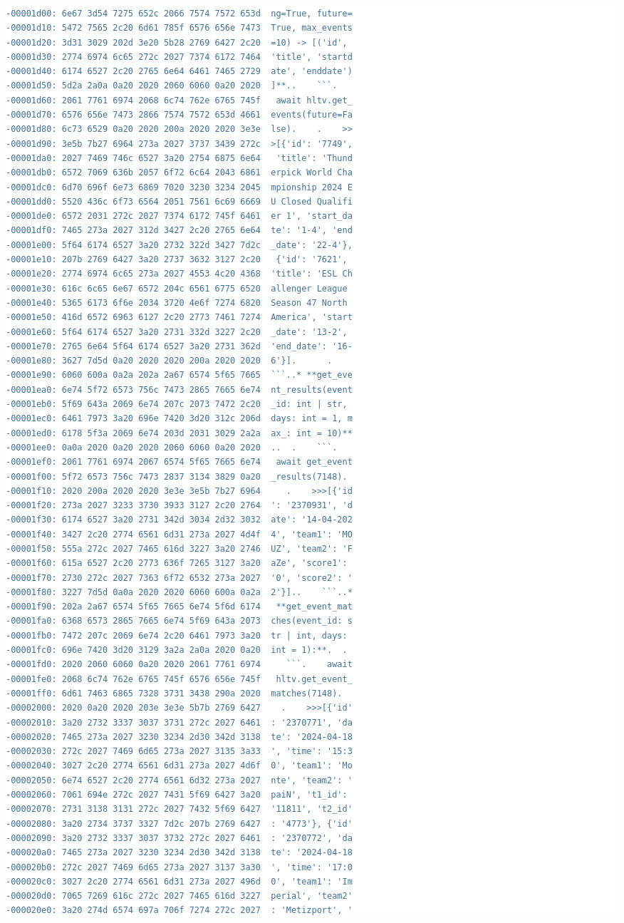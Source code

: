 ```diff
-00001d00: 6e67 3d54 7275 652c 2066 7574 7572 653d  ng=True, future=
-00001d10: 5472 7565 2c20 6d61 785f 6576 656e 7473  True, max_events
-00001d20: 3d31 3029 202d 3e20 5b28 2769 6427 2c20  =10) -> [('id', 
-00001d30: 2774 6974 6c65 272c 2027 7374 6172 7464  'title', 'startd
-00001d40: 6174 6527 2c20 2765 6e64 6461 7465 2729  ate', 'enddate')
-00001d50: 5d2a 2a0a 0a20 2020 2060 6060 0a20 2020  ]**..    ```.   
-00001d60: 2061 7761 6974 2068 6c74 762e 6765 745f   await hltv.get_
-00001d70: 6576 656e 7473 2866 7574 7572 653d 4661  events(future=Fa
-00001d80: 6c73 6529 0a20 2020 200a 2020 2020 3e3e  lse).    .    >>
-00001d90: 3e5b 7b27 6964 273a 2027 3737 3439 272c  >[{'id': '7749',
-00001da0: 2027 7469 746c 6527 3a20 2754 6875 6e64   'title': 'Thund
-00001db0: 6572 7069 636b 2057 6f72 6c64 2043 6861  erpick World Cha
-00001dc0: 6d70 696f 6e73 6869 7020 3230 3234 2045  mpionship 2024 E
-00001dd0: 5520 436c 6f73 6564 2051 7561 6c69 6669  U Closed Qualifi
-00001de0: 6572 2031 272c 2027 7374 6172 745f 6461  er 1', 'start_da
-00001df0: 7465 273a 2027 312d 3427 2c20 2765 6e64  te': '1-4', 'end
-00001e00: 5f64 6174 6527 3a20 2732 322d 3427 7d2c  _date': '22-4'},
-00001e10: 207b 2769 6427 3a20 2737 3632 3127 2c20   {'id': '7621', 
-00001e20: 2774 6974 6c65 273a 2027 4553 4c20 4368  'title': 'ESL Ch
-00001e30: 616c 6c65 6e67 6572 204c 6561 6775 6520  allenger League 
-00001e40: 5365 6173 6f6e 2034 3720 4e6f 7274 6820  Season 47 North 
-00001e50: 416d 6572 6963 6127 2c20 2773 7461 7274  America', 'start
-00001e60: 5f64 6174 6527 3a20 2731 332d 3227 2c20  _date': '13-2', 
-00001e70: 2765 6e64 5f64 6174 6527 3a20 2731 362d  'end_date': '16-
-00001e80: 3627 7d5d 0a20 2020 2020 200a 2020 2020  6'}].      .    
-00001e90: 6060 600a 0a2a 202a 2a67 6574 5f65 7665  ```..* **get_eve
-00001ea0: 6e74 5f72 6573 756c 7473 2865 7665 6e74  nt_results(event
-00001eb0: 5f69 643a 2069 6e74 207c 2073 7472 2c20  _id: int | str, 
-00001ec0: 6461 7973 3a20 696e 7420 3d20 312c 206d  days: int = 1, m
-00001ed0: 6178 5f3a 2069 6e74 203d 2031 3029 2a2a  ax_: int = 10)**
-00001ee0: 0a0a 2020 0a20 2020 2060 6060 0a20 2020  ..  .    ```.   
-00001ef0: 2061 7761 6974 2067 6574 5f65 7665 6e74   await get_event
-00001f00: 5f72 6573 756c 7473 2837 3134 3829 0a20  _results(7148). 
-00001f10: 2020 200a 2020 2020 3e3e 3e5b 7b27 6964     .    >>>[{'id
-00001f20: 273a 2027 3233 3730 3933 3127 2c20 2764  ': '2370931', 'd
-00001f30: 6174 6527 3a20 2731 342d 3034 2d32 3032  ate': '14-04-202
-00001f40: 3427 2c20 2774 6561 6d31 273a 2027 4d4f  4', 'team1': 'MO
-00001f50: 555a 272c 2027 7465 616d 3227 3a20 2746  UZ', 'team2': 'F
-00001f60: 615a 6527 2c20 2773 636f 7265 3127 3a20  aZe', 'score1': 
-00001f70: 2730 272c 2027 7363 6f72 6532 273a 2027  '0', 'score2': '
-00001f80: 3227 7d5d 0a0a 2020 2020 6060 600a 0a2a  2'}]..    ```..*
-00001f90: 202a 2a67 6574 5f65 7665 6e74 5f6d 6174   **get_event_mat
-00001fa0: 6368 6573 2865 7665 6e74 5f69 643a 2073  ches(event_id: s
-00001fb0: 7472 207c 2069 6e74 2c20 6461 7973 3a20  tr | int, days: 
-00001fc0: 696e 7420 3d20 3129 3a2a 2a0a 2020 0a20  int = 1):**.  . 
-00001fd0: 2020 2060 6060 0a20 2020 2061 7761 6974     ```.    await
-00001fe0: 2068 6c74 762e 6765 745f 6576 656e 745f   hltv.get_event_
-00001ff0: 6d61 7463 6865 7328 3731 3438 290a 2020  matches(7148).  
-00002000: 2020 0a20 2020 203e 3e3e 5b7b 2769 6427    .    >>>[{'id'
-00002010: 3a20 2732 3337 3037 3731 272c 2027 6461  : '2370771', 'da
-00002020: 7465 273a 2027 3230 3234 2d30 342d 3138  te': '2024-04-18
-00002030: 272c 2027 7469 6d65 273a 2027 3135 3a33  ', 'time': '15:3
-00002040: 3027 2c20 2774 6561 6d31 273a 2027 4d6f  0', 'team1': 'Mo
-00002050: 6e74 6527 2c20 2774 6561 6d32 273a 2027  nte', 'team2': '
-00002060: 7061 694e 272c 2027 7431 5f69 6427 3a20  paiN', 't1_id': 
-00002070: 2731 3138 3131 272c 2027 7432 5f69 6427  '11811', 't2_id'
-00002080: 3a20 2734 3737 3327 7d2c 207b 2769 6427  : '4773'}, {'id'
-00002090: 3a20 2732 3337 3037 3732 272c 2027 6461  : '2370772', 'da
-000020a0: 7465 273a 2027 3230 3234 2d30 342d 3138  te': '2024-04-18
-000020b0: 272c 2027 7469 6d65 273a 2027 3137 3a30  ', 'time': '17:0
-000020c0: 3027 2c20 2774 6561 6d31 273a 2027 496d  0', 'team1': 'Im
-000020d0: 7065 7269 616c 272c 2027 7465 616d 3227  perial', 'team2'
-000020e0: 3a20 274d 6574 697a 706f 7274 272c 2027  : 'Metizport', '
```